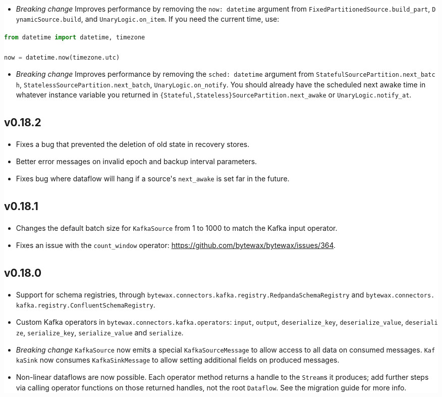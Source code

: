 - *Breaking change* Improves performance by removing the `now:
  datetime` argument from `FixedPartitionedSource.build_part`,
  `DynamicSource.build`, and `UnaryLogic.on_item`. If you need the
  current time, use:

```python
from datetime import datetime, timezone

now = datetime.now(timezone.utc)
```

- *Breaking change* Improves performance by removing the `sched:
  datetime` argument from `StatefulSourcePartition.next_batch`,
  `StatelessSourcePartition.next_batch`, `UnaryLogic.on_notify`. You
  should already have the scheduled next awake time in whatever
  instance variable you returned in
  `{Stateful,Stateless}SourcePartition.next_awake` or
  `UnaryLogic.notify_at`.

## v0.18.2

- Fixes a bug that prevented the deletion of old state in recovery stores.

- Better error messages on invalid epoch and backup interval
  parameters.

- Fixes bug where dataflow will hang if a source's `next_awake` is set
  far in the future.

## v0.18.1

- Changes the default batch size for `KafkaSource` from 1 to 1000 to match
  the Kafka input operator.

- Fixes an issue with the `count_window` operator:
  https://github.com/bytewax/bytewax/issues/364.

## v0.18.0

- Support for schema registries, through
  `bytewax.connectors.kafka.registry.RedpandaSchemaRegistry` and
  `bytewax.connectors.kafka.registry.ConfluentSchemaRegistry`.

- Custom Kafka operators in `bytewax.connectors.kafka.operators`:
  `input`, `output`, `deserialize_key`, `deserialize_value`,
  `deserialize`, `serialize_key`, `serialize_value` and `serialize`.

- *Breaking change* `KafkaSource` now emits a special
  `KafkaSourceMessage` to allow access to all data on consumed
  messages. `KafkaSink` now consumes `KafkaSinkMessage` to allow
  setting additional fields on produced messages.

- Non-linear dataflows are now possible. Each operator method returns
  a handle to the `Stream`s it produces; add further steps via calling
  operator functions on those returned handles, not the root
  `Dataflow`. See the migration guide for more info.
